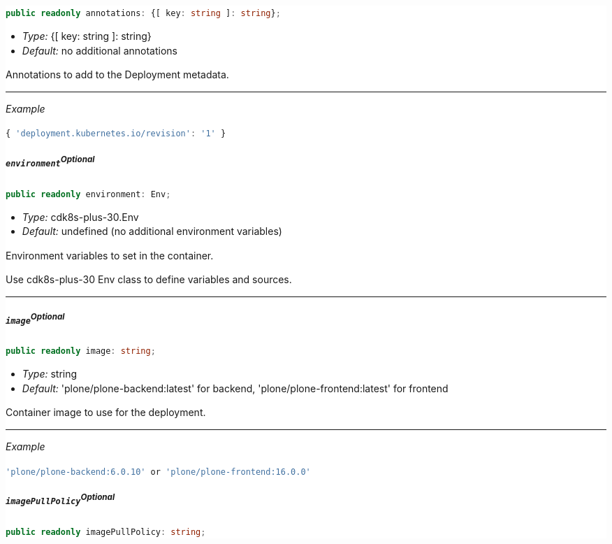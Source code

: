 ```typescript
public readonly annotations: {[ key: string ]: string};
```

- *Type:* {[ key: string ]: string}
- *Default:* no additional annotations

Annotations to add to the Deployment metadata.

---

*Example*

```typescript
{ 'deployment.kubernetes.io/revision': '1' }
```


##### `environment`<sup>Optional</sup> <a name="environment" id="@bluedynamics/cdk8s-plone.PloneBaseOptions.property.environment"></a>

```typescript
public readonly environment: Env;
```

- *Type:* cdk8s-plus-30.Env
- *Default:* undefined (no additional environment variables)

Environment variables to set in the container.

Use cdk8s-plus-30 Env class to define variables and sources.

---

##### `image`<sup>Optional</sup> <a name="image" id="@bluedynamics/cdk8s-plone.PloneBaseOptions.property.image"></a>

```typescript
public readonly image: string;
```

- *Type:* string
- *Default:* 'plone/plone-backend:latest' for backend, 'plone/plone-frontend:latest' for frontend

Container image to use for the deployment.

---

*Example*

```typescript
'plone/plone-backend:6.0.10' or 'plone/plone-frontend:16.0.0'
```


##### `imagePullPolicy`<sup>Optional</sup> <a name="imagePullPolicy" id="@bluedynamics/cdk8s-plone.PloneBaseOptions.property.imagePullPolicy"></a>

```typescript
public readonly imagePullPolicy: string;
```

